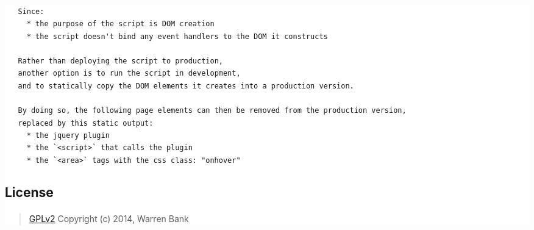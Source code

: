        Since:
         * the purpose of the script is DOM creation
         * the script doesn't bind any event handlers to the DOM it constructs

       Rather than deploying the script to production,
       another option is to run the script in development,
       and to statically copy the DOM elements it creates into a production version.

       By doing so, the following page elements can then be removed from the production version,
       replaced by this static output:
         * the jquery plugin
         * the `<script>` that calls the plugin
         * the `<area>` tags with the css class: "onhover"

## License

  > [GPLv2](http://www.gnu.org/licenses/gpl-2.0.txt)
  > Copyright (c) 2014, Warren Bank
